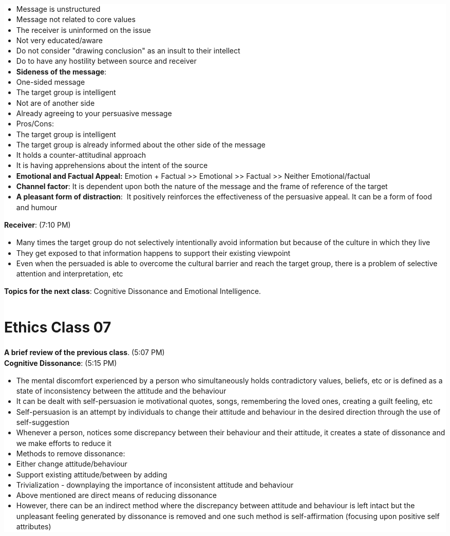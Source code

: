 - Message is unstructured
- Message not related to core values
- The receiver is uninformed on the issue
- Not very educated/aware
- Do not consider "drawing conclusion" as an insult to their intellect
- Do to have any hostility between source and receiver
- **Sideness of the message**:
- One-sided message
- The target group is intelligent
- Not are of another side
- Already agreeing to your persuasive message
- Pros/Cons:
- The target group is intelligent
- The target group is already informed about the other side of the message
- It holds a counter-attitudinal approach
- It is having apprehensions about the intent of the source
- **Emotional and Factual Appeal:** Emotion + Factual \>\> Emotional \>\> Factual \>\> Neither Emotional/factual
- **Channel factor**: It is dependent upon both the nature of the message and the frame of reference of the target
- **A pleasant form of distraction**:  It positively reinforces the effectiveness of the persuasive appeal. It can be a form of food and humour 

**Receiver**: (7:10 PM)

- Many times the target group do not selectively intentionally avoid information but because of the culture in which they live 
- They get exposed to that information happens to support their existing viewpoint 
- Even when the persuaded is able to overcome the cultural barrier and reach the target group, there is a problem of selective attention and interpretation, etc 

**Topics for the next class**: Cognitive Dissonance and Emotional Intelligence.
 
# Ethics Class 07
 
**A brief review of the previous class**. (5:07 PM)  
**Cognitive Dissonance**: (5:15 PM)

- The mental discomfort experienced by a person who simultaneously holds contradictory values, beliefs, etc or is defined as a state of inconsistency between the attitude and the behaviour 
- It can be dealt with self-persuasion ie motivational quotes, songs, remembering the loved ones, creating a guilt feeling, etc 
- Self-persuasion is an attempt by individuals to change their attitude and behaviour in the desired direction through the use of self-suggestion 
- Whenever a person, notices some discrepancy between their behaviour and their attitude, it creates a state of dissonance and we make efforts to reduce it 
- Methods to remove dissonance:
- Either change attitude/behaviour 
- Support existing attitude/between by adding 
- Trivialization - downplaying the importance of inconsistent attitude and behaviour 
- Above mentioned are direct means of reducing dissonance 
- However, there can be an indirect method where the discrepancy between attitude and behaviour is left intact but the unpleasant feeling generated by dissonance is removed and one such method is self-affirmation (focusing upon positive self attributes)
